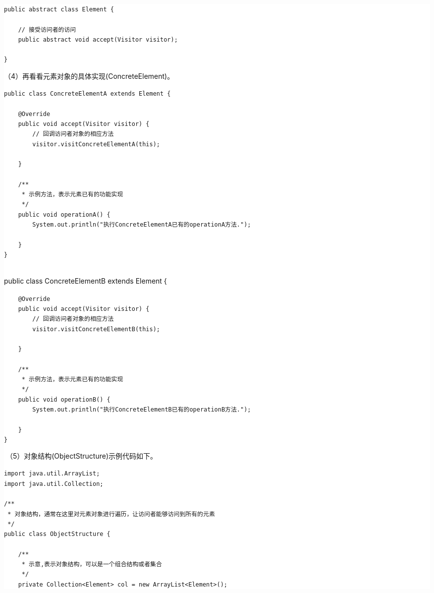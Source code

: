 	public abstract class Element {  
	  
	    // 接受访问者的访问  
	    public abstract void accept(Visitor visitor);  
	  
	}  

（4）再看看元素对象的具体实现(ConcreteElement)。 

	public class ConcreteElementA extends Element {  
	  
	    @Override  
	    public void accept(Visitor visitor) {  
	        // 回调访问者对象的相应方法  
	        visitor.visitConcreteElementA(this);  
	  
	    }  
	  
	    /** 
	     * 示例方法，表示元素已有的功能实现 
	     */  
	    public void operationA() {  
	        System.out.println("执行ConcreteElementA已有的operationA方法.");  
	  
	    }  
	}  
<br/>
​
	public class ConcreteElementB extends Element {  
	  
	    @Override  
	    public void accept(Visitor visitor) {  
	        // 回调访问者对象的相应方法  
	        visitor.visitConcreteElementB(this);  
	  
	    }  
	  
	    /** 
	     * 示例方法，表示元素已有的功能实现 
	     */  
	    public void operationB() {  
	        System.out.println("执行ConcreteElementB已有的operationB方法.");  
	  
	    }  
	}  
​
（5）对象结构(ObjectStructure)示例代码如下。

	import java.util.ArrayList;  
	import java.util.Collection;  
	  
	/** 
	 * 对象结构，通常在这里对元素对象进行遍历，让访问者能够访问到所有的元素 
	 */  
	public class ObjectStructure {  
	  
	    /** 
	     * 示意,表示对象结构，可以是一个组合结构或者集合 
	     */  
	    private Collection<Element> col = new ArrayList<Element>();  
	  